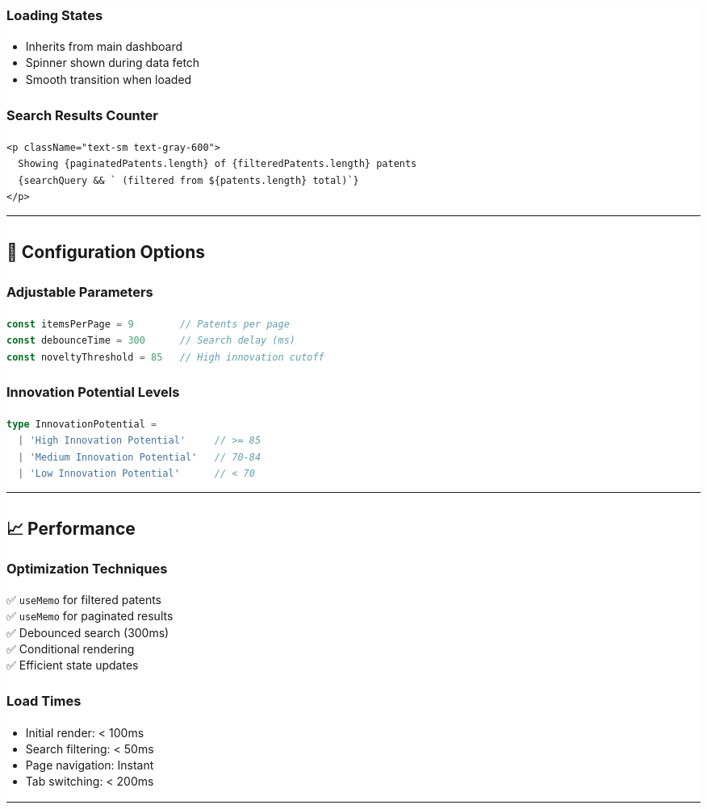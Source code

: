 ### **Loading States**
- Inherits from main dashboard
- Spinner shown during data fetch
- Smooth transition when loaded

### **Search Results Counter**
```tsx
<p className="text-sm text-gray-600">
  Showing {paginatedPatents.length} of {filteredPatents.length} patents
  {searchQuery && ` (filtered from ${patents.length} total)`}
</p>
```

---

## 🔧 Configuration Options

### **Adjustable Parameters**
```typescript
const itemsPerPage = 9        // Patents per page
const debounceTime = 300      // Search delay (ms)
const noveltyThreshold = 85   // High innovation cutoff
```

### **Innovation Potential Levels**
```typescript
type InnovationPotential = 
  | 'High Innovation Potential'     // >= 85
  | 'Medium Innovation Potential'   // 70-84
  | 'Low Innovation Potential'      // < 70
```

---

## 📈 Performance

### **Optimization Techniques**
✅ `useMemo` for filtered patents  
✅ `useMemo` for paginated results  
✅ Debounced search (300ms)  
✅ Conditional rendering  
✅ Efficient state updates  

### **Load Times**
- Initial render: < 100ms
- Search filtering: < 50ms
- Page navigation: Instant
- Tab switching: < 200ms

---
